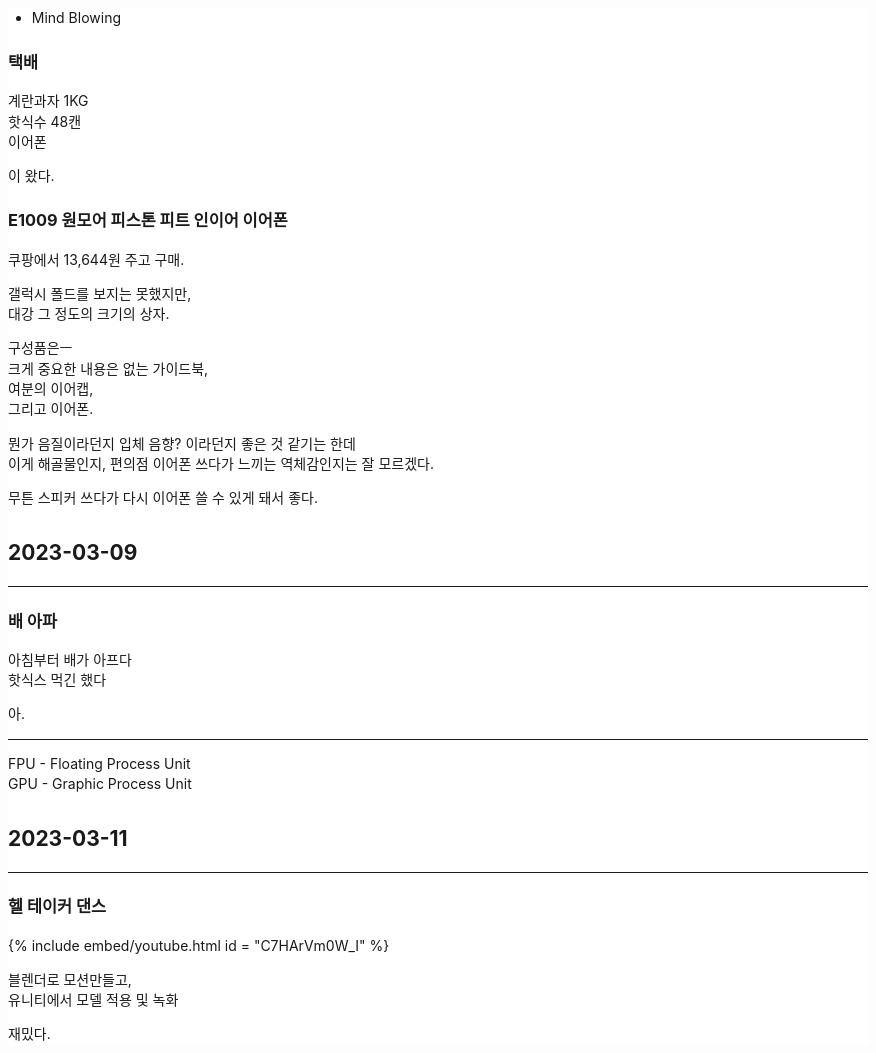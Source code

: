 + Mind Blowing  

### 택배

계란과자 1KG  
핫식수 48캔  
이어폰  

이 왔다.  

### E1009 원모어 피스톤 피트 인이어 이어폰

쿠팡에서 13,644원 주고 구매.  

갤럭시 폴드를 보지는 못했지만,  
대강 그 정도의 크기의 상자.  

구성품은ㅡ  
크게 중요한 내용은 없는 가이드북,  
여분의 이어캡,  
그리고 이어폰.  

뭔가 음질이라던지 입체 음향? 이라던지 좋은 것 같기는 한데  
이게 해골물인지, 편의점 이어폰 쓰다가 느끼는 역체감인지는 잘 모르겠다.  

무튼 스피커 쓰다가 다시 이어폰 쓸 수 있게 돼서 좋다.  

## 2023-03-09

---

### 배 아파

아침부터 배가 아프다  
핫식스 먹긴 했다  

아.  

---

FPU - Floating Process Unit  
GPU - Graphic Process Unit  

## 2023-03-11

---

### 헬 테이커 댄스

{% include embed/youtube.html id = "C7HArVm0W_I" %}  

블렌더로 모션만들고,  
유니티에서 모델 적용 및 녹화  

재밌다.  
